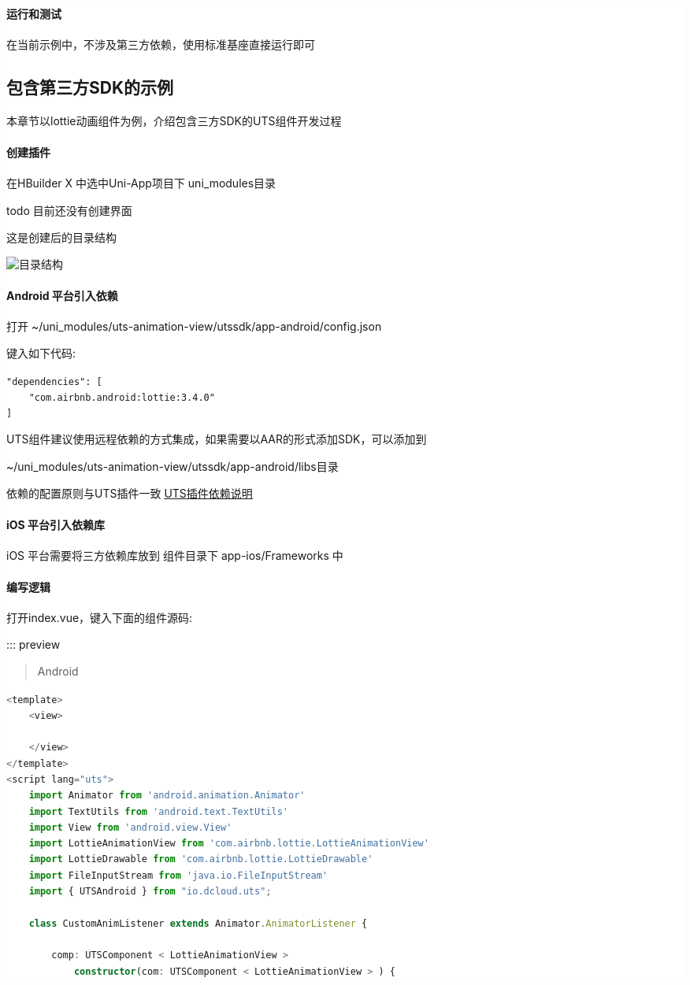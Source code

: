 
#### 运行和测试

在当前示例中，不涉及第三方依赖，使用标准基座直接运行即可



## 包含第三方SDK的示例

本章节以lottie动画组件为例，介绍包含三方SDK的UTS组件开发过程

#### 创建插件

在HBuilder X 中选中Uni-App项目下 uni_modules目录  

todo  目前还没有创建界面

这是创建后的目录结构

![目录结构](https://native-res.dcloud.net.cn/images/uts/component/image3.jpg)


#### Android 平台引入依赖

打开 ~/uni_modules/uts-animation-view/utssdk/app-android/config.json

键入如下代码:

```
"dependencies": [
	"com.airbnb.android:lottie:3.4.0"
]
```

UTS组件建议使用远程依赖的方式集成，如果需要以AAR的形式添加SDK，可以添加到

~/uni_modules/uts-animation-view/utssdk/app-android/libs目录

依赖的配置原则与UTS插件一致 [UTS插件依赖说明](https://uniapp.dcloud.net.cn/plugin/uts-for-android.html#_3-4-%E5%A2%9E%E5%8A%A0libs%E4%BE%9D%E8%B5%96%E8%B5%84%E6%BA%90)

#### iOS 平台引入依赖库

iOS 平台需要将三方依赖库放到 组件目录下 app-ios/Frameworks 中

#### 编写逻辑


打开index.vue，键入下面的组件源码:

::: preview

> Android

```ts
<template>
    <view>

    </view>
</template>
<script lang="uts">
    import Animator from 'android.animation.Animator'
    import TextUtils from 'android.text.TextUtils'
    import View from 'android.view.View'
    import LottieAnimationView from 'com.airbnb.lottie.LottieAnimationView'
    import LottieDrawable from 'com.airbnb.lottie.LottieDrawable'
	import FileInputStream from 'java.io.FileInputStream'
	import { UTSAndroid } from "io.dcloud.uts";

    class CustomAnimListener extends Animator.AnimatorListener {

        comp: UTSComponent < LottieAnimationView >
            constructor(com: UTSComponent < LottieAnimationView > ) {
```